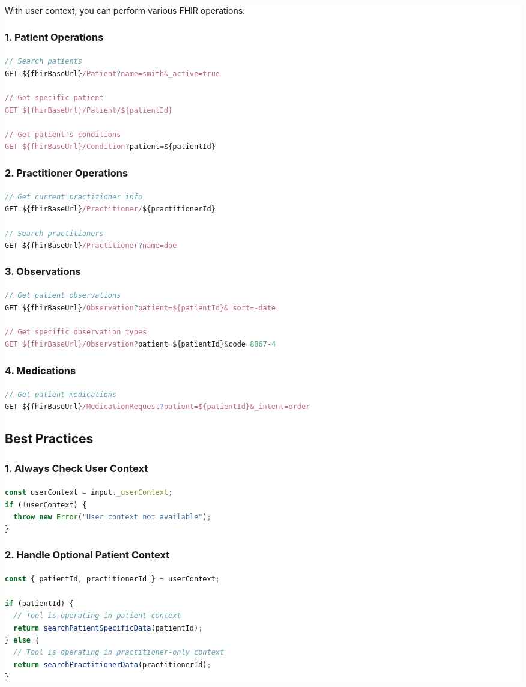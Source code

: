 With user context, you can perform various FHIR operations:

### 1. **Patient Operations**
```typescript
// Search patients
GET ${fhirBaseUrl}/Patient?name=smith&_active=true

// Get specific patient
GET ${fhirBaseUrl}/Patient/${patientId}

// Get patient's conditions
GET ${fhirBaseUrl}/Condition?patient=${patientId}
```

### 2. **Practitioner Operations**
```typescript
// Get current practitioner info
GET ${fhirBaseUrl}/Practitioner/${practitionerId}

// Search practitioners
GET ${fhirBaseUrl}/Practitioner?name=doe
```

### 3. **Observations**
```typescript
// Get patient observations
GET ${fhirBaseUrl}/Observation?patient=${patientId}&_sort=-date

// Get specific observation types
GET ${fhirBaseUrl}/Observation?patient=${patientId}&code=8867-4
```

### 4. **Medications**
```typescript
// Get patient medications
GET ${fhirBaseUrl}/MedicationRequest?patient=${patientId}&_intent=order
```

## Best Practices

### 1. **Always Check User Context**
```typescript
const userContext = input._userContext;
if (!userContext) {
  throw new Error("User context not available");
}
```

### 2. **Handle Optional Patient Context**
```typescript
const { patientId, practitionerId } = userContext;

if (patientId) {
  // Tool is operating in patient context
  return searchPatientSpecificData(patientId);
} else {
  // Tool is operating in practitioner-only context
  return searchPractitionerData(practitionerId);
}
```
